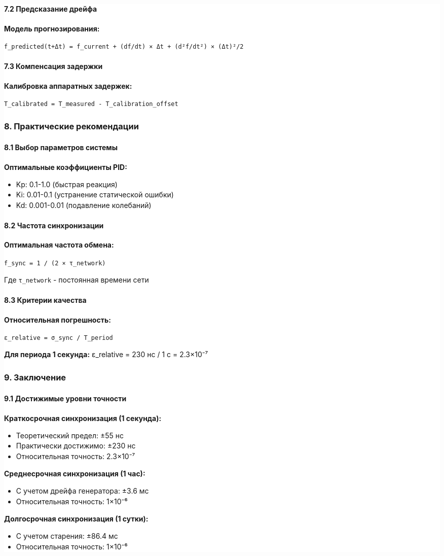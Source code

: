 #### 7.2 Предсказание дрейфа

**Модель прогнозирования:**
```
f_predicted(t+Δt) = f_current + (df/dt) × Δt + (d²f/dt²) × (Δt)²/2
```

#### 7.3 Компенсация задержки

**Калибровка аппаратных задержек:**
```
T_calibrated = T_measured - T_calibration_offset
```

### 8. Практические рекомендации

#### 8.1 Выбор параметров системы

**Оптимальные коэффициенты PID:**
- Kp: 0.1-1.0 (быстрая реакция)
- Ki: 0.01-0.1 (устранение статической ошибки)
- Kd: 0.001-0.01 (подавление колебаний)

#### 8.2 Частота синхронизации

**Оптимальная частота обмена:**
```
f_sync = 1 / (2 × τ_network)
```

Где `τ_network` - постоянная времени сети

#### 8.3 Критерии качества

**Относительная погрешность:**
```
ε_relative = σ_sync / T_period
```

**Для периода 1 секунда:** ε_relative = 230 нс / 1 с = 2.3×10⁻⁷

### 9. Заключение

#### 9.1 Достижимые уровни точности

**Краткосрочная синхронизация (1 секунда):**
- Теоретический предел: ±55 нс
- Практически достижимо: ±230 нс
- Относительная точность: 2.3×10⁻⁷

**Среднесрочная синхронизация (1 час):**
- С учетом дрейфа генератора: ±3.6 мс
- Относительная точность: 1×10⁻⁶

**Долгосрочная синхронизация (1 сутки):**
- С учетом старения: ±86.4 мс
- Относительная точность: 1×10⁻⁶
